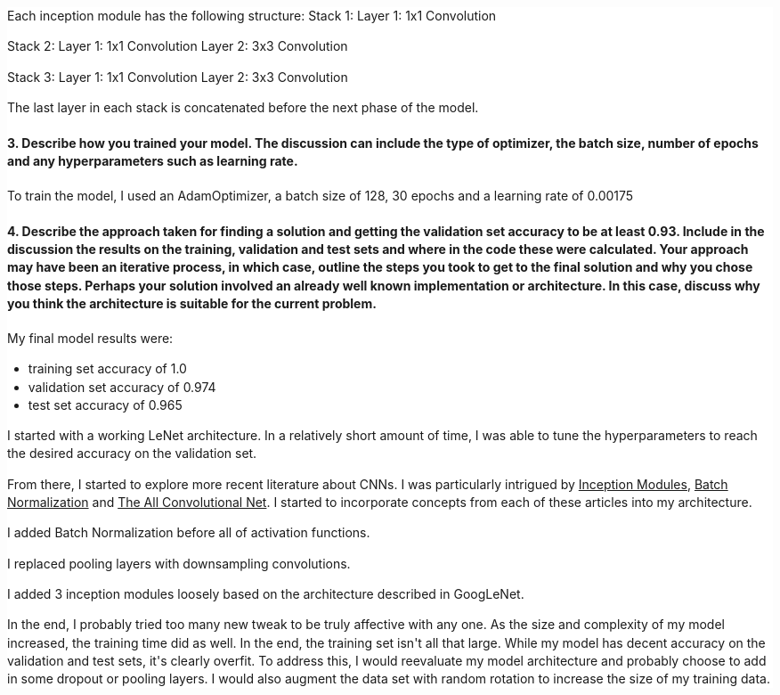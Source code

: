 
Each inception module has the following structure:
Stack 1:
Layer 1: 1x1 Convolution

Stack 2:
Layer 1: 1x1 Convolution
Layer 2: 3x3 Convolution

Stack 3:
Layer 1: 1x1 Convolution
Layer 2: 3x3 Convolution

The last layer in each stack is concatenated before the next phase of the model.




#### 3. Describe how you trained your model. The discussion can include the type of optimizer, the batch size, number of epochs and any hyperparameters such as learning rate.

To train the model, I used an AdamOptimizer, a batch size of 128, 30 epochs and a learning rate of 0.00175

#### 4. Describe the approach taken for finding a solution and getting the validation set accuracy to be at least 0.93. Include in the discussion the results on the training, validation and test sets and where in the code these were calculated. Your approach may have been an iterative process, in which case, outline the steps you took to get to the final solution and why you chose those steps. Perhaps your solution involved an already well known implementation or architecture. In this case, discuss why you think the architecture is suitable for the current problem.

My final model results were:
* training set accuracy of 1.0
* validation set accuracy of 0.974
* test set accuracy of 0.965

I started with a working LeNet architecture. In a relatively short amount of time, I was able to tune the hyperparameters to reach the desired accuracy on the validation set.

From there, I started to explore more recent literature about CNNs. I was particularly intrigued by [Inception Modules](https://arxiv.org/abs/1409.4842), [Batch Normalization](https://arxiv.org/abs/1502.03167) and [The All Convolutional Net](https://arxiv.org/abs/1412.6806). I started to incorporate concepts from each of these articles into my architecture.

I added Batch Normalization before all of activation functions.

I replaced pooling layers with downsampling convolutions.

I added 3 inception modules loosely based on the architecture described in GoogLeNet.

In the end, I probably tried too many new tweak to be truly affective with any one. As the size and complexity of my model increased, the training time did as well. In the end, the training set isn't all that large. While my model has decent accuracy on the validation and test sets, it's clearly overfit. To address this, I would reevaluate my model architecture and probably choose to add in some dropout or pooling layers. I would also augment the data set with random rotation to increase the size of my training data.
